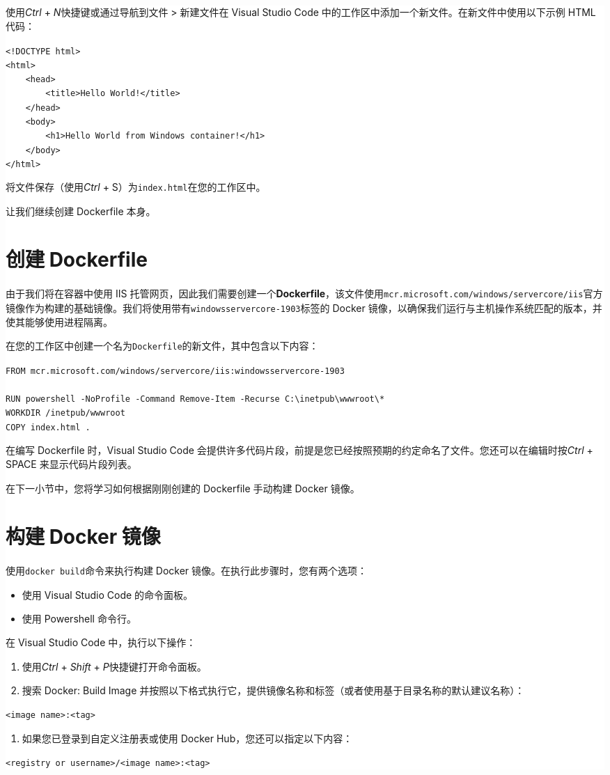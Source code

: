 使用*Ctrl* + *N*快捷键或通过导航到文件 > 新建文件在 Visual Studio Code 中的工作区中添加一个新文件。在新文件中使用以下示例 HTML 代码：

```
<!DOCTYPE html>
<html>
    <head>
        <title>Hello World!</title>
    </head>
    <body>
        <h1>Hello World from Windows container!</h1>
    </body>
</html>
```

将文件保存（使用*Ctrl* + S）为`index.html`在您的工作区中。

让我们继续创建 Dockerfile 本身。

# 创建 Dockerfile

由于我们将在容器中使用 IIS 托管网页，因此我们需要创建一个**Dockerfile**，该文件使用`mcr.microsoft.com/windows/servercore/iis`官方镜像作为构建的基础镜像。我们将使用带有`windowsservercore-1903`标签的 Docker 镜像，以确保我们运行与主机操作系统匹配的版本，并使其能够使用进程隔离。

在您的工作区中创建一个名为`Dockerfile`的新文件，其中包含以下内容：

```
FROM mcr.microsoft.com/windows/servercore/iis:windowsservercore-1903

RUN powershell -NoProfile -Command Remove-Item -Recurse C:\inetpub\wwwroot\*
WORKDIR /inetpub/wwwroot
COPY index.html .
```

在编写 Dockerfile 时，Visual Studio Code 会提供许多代码片段，前提是您已经按照预期的约定命名了文件。您还可以在编辑时按*Ctrl* + SPACE 来显示代码片段列表。

在下一小节中，您将学习如何根据刚刚创建的 Dockerfile 手动构建 Docker 镜像。

# 构建 Docker 镜像

使用`docker build`命令来执行构建 Docker 镜像。在执行此步骤时，您有两个选项：

+   使用 Visual Studio Code 的命令面板。

+   使用 Powershell 命令行。

在 Visual Studio Code 中，执行以下操作：

1.  使用*Ctrl* + *Shift* + *P*快捷键打开命令面板。

1.  搜索 Docker: Build Image 并按照以下格式执行它，提供镜像名称和标签（或者使用基于目录名称的默认建议名称）：

```
<image name>:<tag>
```

1.  如果您已登录到自定义注册表或使用 Docker Hub，您还可以指定以下内容：

```
<registry or username>/<image name>:<tag>
```

